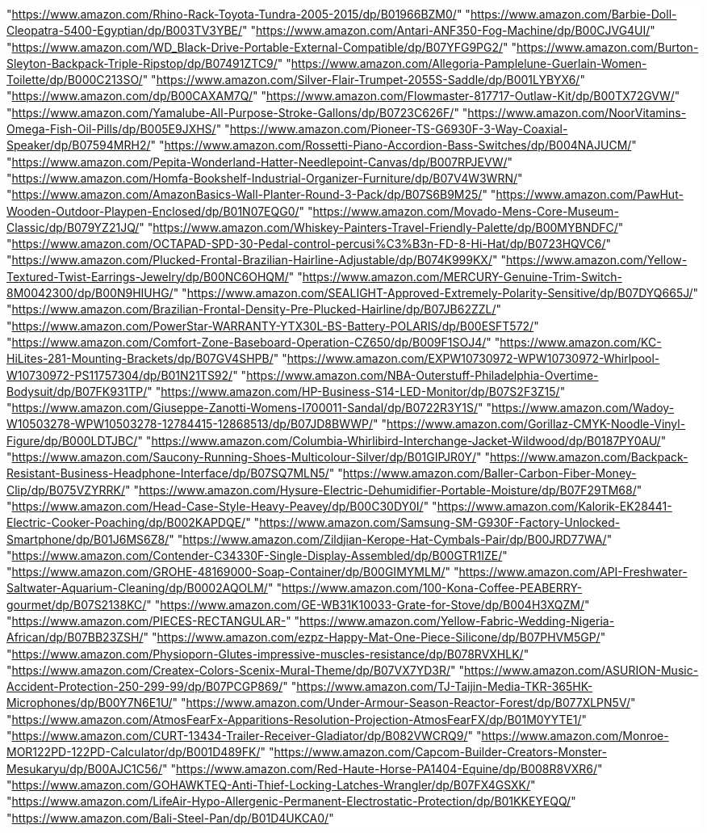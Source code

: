 "https://www.amazon.com/Rhino-Rack-Toyota-Tundra-2005-2015/dp/B01966BZM0/"
"https://www.amazon.com/Barbie-Doll-Cleopatra-5400-Egyptian/dp/B003TV3YBE/"
"https://www.amazon.com/Antari-ANF350-Fog-Machine/dp/B00CJVG4UI/"
"https://www.amazon.com/WD_Black-Drive-Portable-External-Compatible/dp/B07YFG9PG2/"
"https://www.amazon.com/Burton-Sleyton-Backpack-Triple-Ripstop/dp/B07491ZTC9/"
"https://www.amazon.com/Allegoria-Pamplelune-Guerlain-Women-Toilette/dp/B000C213SO/"
"https://www.amazon.com/Silver-Flair-Trumpet-2055S-Saddle/dp/B001LYBYX6/"
"https://www.amazon.com/dp/B00CAXAM7Q/"
"https://www.amazon.com/Flowmaster-817717-Outlaw-Kit/dp/B00TX72GVW/"
"https://www.amazon.com/Yamalube-All-Purpose-Stroke-Gallons/dp/B0723C626F/"
"https://www.amazon.com/NoorVitamins-Omega-Fish-Oil-Pills/dp/B005E9JXHS/"
"https://www.amazon.com/Pioneer-TS-G6930F-3-Way-Coaxial-Speaker/dp/B07594MRH2/"
"https://www.amazon.com/Rossetti-Piano-Accordion-Bass-Switches/dp/B004NAJUCM/"
"https://www.amazon.com/Pepita-Wonderland-Hatter-Needlepoint-Canvas/dp/B007RPJEVW/"
"https://www.amazon.com/Homfa-Bookshelf-Industrial-Organizer-Furniture/dp/B07V4W3WRN/"
"https://www.amazon.com/AmazonBasics-Wall-Planter-Round-3-Pack/dp/B07S6B9M25/"
"https://www.amazon.com/PawHut-Wooden-Outdoor-Playpen-Enclosed/dp/B01N07EQG0/"
"https://www.amazon.com/Movado-Mens-Core-Museum-Classic/dp/B079YZ21JQ/"
"https://www.amazon.com/Whiskey-Painters-Travel-Friendly-Palette/dp/B00MYBNDFC/"
"https://www.amazon.com/OCTAPAD-SPD-30-Pedal-control-percusi%C3%B3n-FD-8-Hi-Hat/dp/B0723HQVC6/"
"https://www.amazon.com/Plucked-Frontal-Brazilian-Hairline-Adjustable/dp/B074K999KX/"
"https://www.amazon.com/Yellow-Textured-Twist-Earrings-Jewelry/dp/B00NC6OHQM/"
"https://www.amazon.com/MERCURY-Genuine-Trim-Switch-8M0042300/dp/B00N9HIUHG/"
"https://www.amazon.com/SEALIGHT-Approved-Extremely-Polarity-Sensitive/dp/B07DYQ665J/"
"https://www.amazon.com/Brazilian-Frontal-Density-Pre-Plucked-Hairline/dp/B07JB62ZZL/"
"https://www.amazon.com/PowerStar-WARRANTY-YTX30L-BS-Battery-POLARIS/dp/B00ESFT572/"
"https://www.amazon.com/Comfort-Zone-Baseboard-Operation-CZ650/dp/B009F1SOJ4/"
"https://www.amazon.com/KC-HiLites-281-Mounting-Brackets/dp/B07GV4SHPB/"
"https://www.amazon.com/EXPW10730972-WPW10730972-Whirlpool-W10730972-PS11757304/dp/B01N21TS92/"
"https://www.amazon.com/NBA-Outerstuff-Philadelphia-Overtime-Bodysuit/dp/B07FK931TP/"
"https://www.amazon.com/HP-Business-S14-LED-Monitor/dp/B07S2F3Z15/"
"https://www.amazon.com/Giuseppe-Zanotti-Womens-I700011-Sandal/dp/B0722R3Y1S/"
"https://www.amazon.com/Wadoy-W10503278-WPW10503278-12784415-12868513/dp/B07JD8BWWP/"
"https://www.amazon.com/Gorillaz-CMYK-Noodle-Vinyl-Figure/dp/B000LDTJBC/"
"https://www.amazon.com/Columbia-Whirlibird-Interchange-Jacket-Wildwood/dp/B0187PY0AU/"
"https://www.amazon.com/Saucony-Running-Shoes-Multicolour-Silver/dp/B01GIPJR0Y/"
"https://www.amazon.com/Backpack-Resistant-Business-Headphone-Interface/dp/B07SQ7MLN5/"
"https://www.amazon.com/Baller-Carbon-Fiber-Money-Clip/dp/B075VZYRRK/"
"https://www.amazon.com/Hysure-Electric-Dehumidifier-Portable-Moisture/dp/B07F29TM68/"
"https://www.amazon.com/Head-Case-Style-Heavy-Peavey/dp/B00C30DY0I/"
"https://www.amazon.com/Kalorik-EK28441-Electric-Cooker-Poaching/dp/B002KAPDQE/"
"https://www.amazon.com/Samsung-SM-G930F-Factory-Unlocked-Smartphone/dp/B01J6MS6Z8/"
"https://www.amazon.com/Zildjian-Kerope-Hat-Cymbals-Pair/dp/B00JRD77WA/"
"https://www.amazon.com/Contender-C34330F-Single-Display-Assembled/dp/B00GTR1IZE/"
"https://www.amazon.com/GROHE-48169000-Soap-Container/dp/B00GIMYMLM/"
"https://www.amazon.com/API-Freshwater-Saltwater-Aquarium-Cleaning/dp/B0002AQOLM/"
"https://www.amazon.com/100-Kona-Coffee-PEABERRY-gourmet/dp/B07S2138KC/"
"https://www.amazon.com/GE-WB31K10033-Grate-for-Stove/dp/B004H3XQZM/"
"https://www.amazon.com/PIECES-RECTANGULAR-"
"https://www.amazon.com/Yellow-Fabric-Wedding-Nigeria-African/dp/B07BB23ZSH/"
"https://www.amazon.com/ezpz-Happy-Mat-One-Piece-Silicone/dp/B07PHVM5GP/"
"https://www.amazon.com/Physioporn-Glutes-impressive-muscles-resistance/dp/B078RVXHLK/"
"https://www.amazon.com/Createx-Colors-Scenix-Mural-Theme/dp/B07VX7YD3R/"
"https://www.amazon.com/ASURION-Music-Accident-Protection-250-299-99/dp/B07PCGP869/"
"https://www.amazon.com/TJ-Taijin-Media-TKR-365HK-Microphones/dp/B00Y7N6E1U/"
"https://www.amazon.com/Under-Armour-Season-Reactor-Forest/dp/B077XLPN5V/"
"https://www.amazon.com/AtmosFearFx-Apparitions-Resolution-Projection-AtmosFearFX/dp/B01M0YYTE1/"
"https://www.amazon.com/CURT-13434-Trailer-Receiver-Gladiator/dp/B082VWCRQ9/"
"https://www.amazon.com/Monroe-MOR122PD-122PD-Calculator/dp/B001D489FK/"
"https://www.amazon.com/Capcom-Builder-Creators-Monster-Mesukaryu/dp/B00AJC1C56/"
"https://www.amazon.com/Red-Haute-Horse-PA1404-Equine/dp/B008R8VXR6/"
"https://www.amazon.com/GOHAWKTEQ-Anti-Thief-Locking-Latches-Wrangler/dp/B07FX4GSXK/"
"https://www.amazon.com/LifeAir-Hypo-Allergenic-Permanent-Electrostatic-Protection/dp/B01KKEYEQQ/"
"https://www.amazon.com/Bali-Steel-Pan/dp/B01D4UKCA0/"